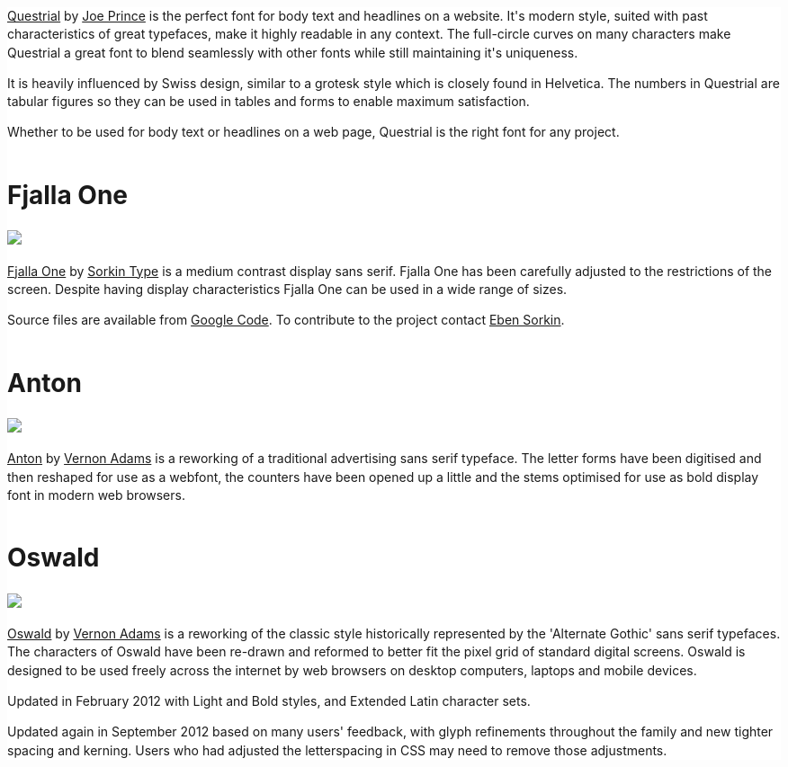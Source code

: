 <a href="http://www.google.com/fonts/specimen/Questrial" target="_blank">Questrial</a> by <a href="https://plus.google.com/115540960342941034012/about" target="_blank">Joe Prince</a> is the perfect font for body text and headlines on a website. It's modern style, suited with past characteristics of great typefaces, make it highly readable in any context. The full-circle curves on many characters make Questrial a great font to blend seamlessly with other fonts while still maintaining it's uniqueness.

It is heavily influenced by Swiss design, similar to a grotesk style which is closely found in Helvetica. The numbers in Questrial are tabular figures so they can be used in tables and forms to enable maximum satisfaction.

Whether to be used for body text or headlines on a web page, Questrial is the right font for any project.

# Fjalla One

<img src="{{ site.loadingImg }}" data-src="{{ site.url }}/img/post/2014-08-09-10-san-serif-google-fonts-for-your-headline-03.png" />

<a href="http://www.google.com/fonts/specimen/Fjalla+One" target="_blank">Fjalla One</a> by <a href="https://plus.google.com/106288796449831139244/about" target="_blank">Sorkin Type</a> is a medium contrast display sans serif. Fjalla One has been carefully adjusted to the restrictions of the screen. Despite having display characteristics Fjalla One can be used in a wide range of sizes.

Source files are available from <a href="http://code.google.com/p/googlefontdirectory/" target="_blank">Google Code</a>. To contribute to the project contact <a href="mailto:sorkineben@gmail.com" target="_blank">Eben Sorkin</a>.

# Anton

<img src="{{ site.loadingImg }}" data-src="{{ site.url }}/img/post/2014-08-09-10-san-serif-google-fonts-for-your-headline-04.png" />

<a href="http://www.google.com/fonts/specimen/Anton" target="_blank">Anton</a> by <a href="https://plus.google.com/107807505287232434305/about" target="_blank">Vernon Adams</a> is a reworking of a traditional advertising sans serif typeface. The letter forms have been digitised and then reshaped for use as a webfont, the counters have been opened up a little and the stems optimised for use as bold display font in modern web browsers.

# Oswald

<img src="{{ site.loadingImg }}" data-src="{{ site.url }}/img/post/2014-08-09-10-san-serif-google-fonts-for-your-headline-05.png" />

<a href="http://www.google.com/fonts/specimen/Oswald" target="_blank">Oswald</a> by <a href="https://plus.google.com/107807505287232434305/about" target="_blank">Vernon Adams</a> is a reworking of the classic style historically represented by the 'Alternate Gothic' sans serif typefaces. The characters of Oswald have been re-drawn and reformed to better fit the pixel grid of standard digital screens. Oswald is designed to be used freely across the internet by web browsers on desktop computers, laptops and mobile devices.

Updated in February 2012 with Light and Bold styles, and Extended Latin character sets.

Updated again in September 2012 based on many users' feedback, with glyph refinements throughout the family and new tighter spacing and kerning. Users who had adjusted the letterspacing in CSS may need to remove those adjustments.
